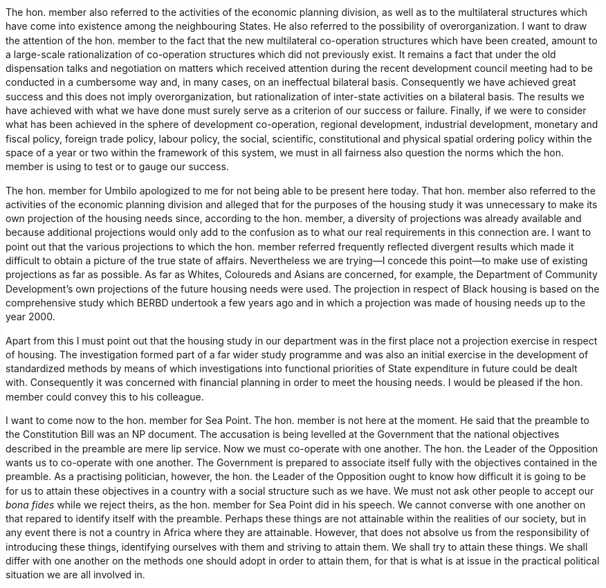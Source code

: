<p>The hon. member also referred to the activities of the economic planning division, as well as to the multilateral structures which have come into existence among the neighbouring States. He also referred to the possibility of overorganization. I want to draw the attention of the hon. member to the fact that the new multilateral co-operation structures which have been created, amount to a large-scale rationalization of co-operation structures which did not previously exist. It remains a fact that under the old dispensation talks and negotiation on matters which received attention during the recent development council meeting had to be conducted in a cumbersome way and, in many cases, on an ineffectual bilateral basis. Consequently we have achieved great success and this does not imply overorganization, but rationalization of inter-state activities on a bilateral basis. The results we have achieved with what we have done must surely serve as a criterion of our success or failure. Finally, if we were to consider what has been achieved in the sphere of development co-operation, regional development, industrial development, monetary and fiscal policy, foreign trade policy, labour policy, the social, scientific, constitutional and physical spatial ordering policy within the space of a year or two within the framework of this system, we must in all fairness also question the norms which the hon. member is using to test or to gauge our success.</p>

<p>The hon. member for Umbilo apologized to me for not being able to be present here today. That hon. member also referred to the activities of the economic planning division and alleged that for the purposes of the housing study it was unnecessary to make its own projection of the housing needs since, according to the hon. member, a diversity of projections was already available and because additional projections would only add to the confusion as to what our real requirements in this connection are. I want to point out that the various projections to which the hon. member referred frequently reflected divergent results which made it difficult to obtain a picture of the true state of affairs. Nevertheless we are trying&#x2014;I concede this point&#x2014;to make use of existing projections as far as possible. As far as Whites, Coloureds and Asians are concerned, for example, the Department of Community Development&#x2019;s own projections of the future housing needs were used. The projection in respect of Black housing is based on the comprehensive study which BERBD undertook a few years ago and in which a projection was made of housing needs up to the year 2000.</p>

<p>Apart from this I must point out that the housing study in our department was in the first place not a projection exercise in respect of housing. The investigation formed part of a far wider study programme and was also an initial exercise in the development of standardized methods by means of which investigations into functional priorities of State expenditure in future could be dealt with. Consequently it was concerned with financial planning in order to meet the housing needs. I would be pleased if the hon. member could convey this to his colleague.</p>

<p>I want to come now to the hon. member for Sea Point. The hon. member is not here at the moment. He said that the preamble to the Constitution Bill was an NP document. The accusation is being levelled at the Government that the national objectives described in the preamble are mere lip service. Now we must co-operate with one another. The hon. the Leader of the Opposition wants us to co-operate with one another. The Government is prepared to associate itself fully with the objectives contained in the preamble. As a practising politician, however, the hon. the Leader of the Opposition ought to know how difficult it is going to be for us to attain these objectives in a country <span class="col_8553-8554" refersTo="page_0783"/>with a social structure such as we have. We must not ask other people to accept our <i>bona fides</i> while we reject theirs, as the hon. member for Sea Point did in his speech. We cannot converse with one another on that repared to identify itself with the preamble. Perhaps these things are not attainable within the realities of our society, but in any event there is not a country in Africa where they are attainable. However, that does not absolve us from the responsibility of introducing these things, identifying ourselves with them and striving to attain them. We shall try to attain these things. We shall differ with one another on the methods one should adopt in order to attain them, for that is what is at issue in the practical political situation we are all involved in.</p>
